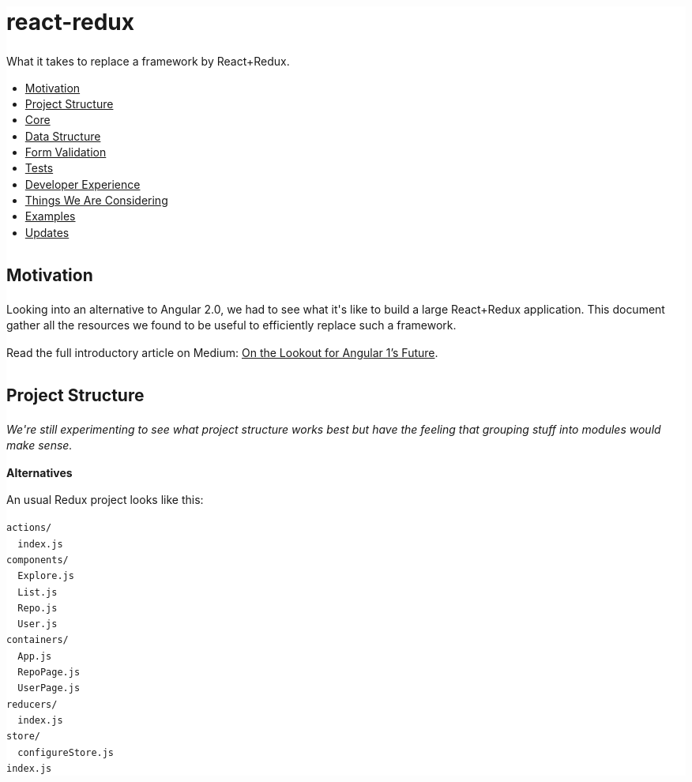 # react-redux

What it takes to replace a framework by React+Redux.

* [Motivation](#motivation)
* [Project Structure](#project-structure)
* [Core](#core)
* [Data Structure](#data-structure)
* [Form Validation](#form-validation)
* [Tests](#tests)
* [Developer Experience](#developer-experience)
* [Things We Are Considering](#things-we-are-considering)
* [Examples](#examples)
* [Updates](#updates)

## Motivation

Looking into an alternative to Angular 2.0, we had to see what it's like to build a large React+Redux application.
This document gather all the resources we found to be useful to efficiently replace such a framework.

Read the full introductory article on Medium: [On the Lookout for Angular 1’s Future](https://wizbii.tech/on-the-lookout-for-angular-1s-future-bfb826a3b19b).

## Project Structure

*We're still experimenting to see what project structure works best but have the feeling that grouping stuff into modules would make sense.*

**Alternatives**

An usual Redux project looks like this:

```
actions/
  index.js
components/
  Explore.js
  List.js
  Repo.js
  User.js
containers/
  App.js
  RepoPage.js
  UserPage.js
reducers/
  index.js
store/
  configureStore.js
index.js
```
